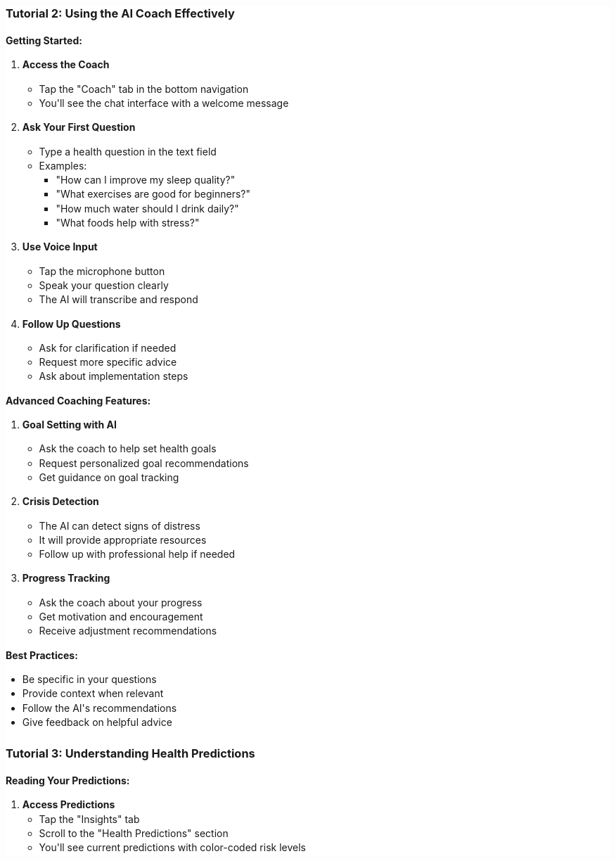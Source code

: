 ### Tutorial 2: Using the AI Coach Effectively

**Getting Started:**

1. **Access the Coach**
   - Tap the "Coach" tab in the bottom navigation
   - You'll see the chat interface with a welcome message

2. **Ask Your First Question**
   - Type a health question in the text field
   - Examples:
     - "How can I improve my sleep quality?"
     - "What exercises are good for beginners?"
     - "How much water should I drink daily?"
     - "What foods help with stress?"

3. **Use Voice Input**
   - Tap the microphone button
   - Speak your question clearly
   - The AI will transcribe and respond

4. **Follow Up Questions**
   - Ask for clarification if needed
   - Request more specific advice
   - Ask about implementation steps

**Advanced Coaching Features:**

1. **Goal Setting with AI**
   - Ask the coach to help set health goals
   - Request personalized goal recommendations
   - Get guidance on goal tracking

2. **Crisis Detection**
   - The AI can detect signs of distress
   - It will provide appropriate resources
   - Follow up with professional help if needed

3. **Progress Tracking**
   - Ask the coach about your progress
   - Get motivation and encouragement
   - Receive adjustment recommendations

**Best Practices:**
- Be specific in your questions
- Provide context when relevant
- Follow the AI's recommendations
- Give feedback on helpful advice

### Tutorial 3: Understanding Health Predictions

**Reading Your Predictions:**

1. **Access Predictions**
   - Tap the "Insights" tab
   - Scroll to the "Health Predictions" section
   - You'll see current predictions with color-coded risk levels
